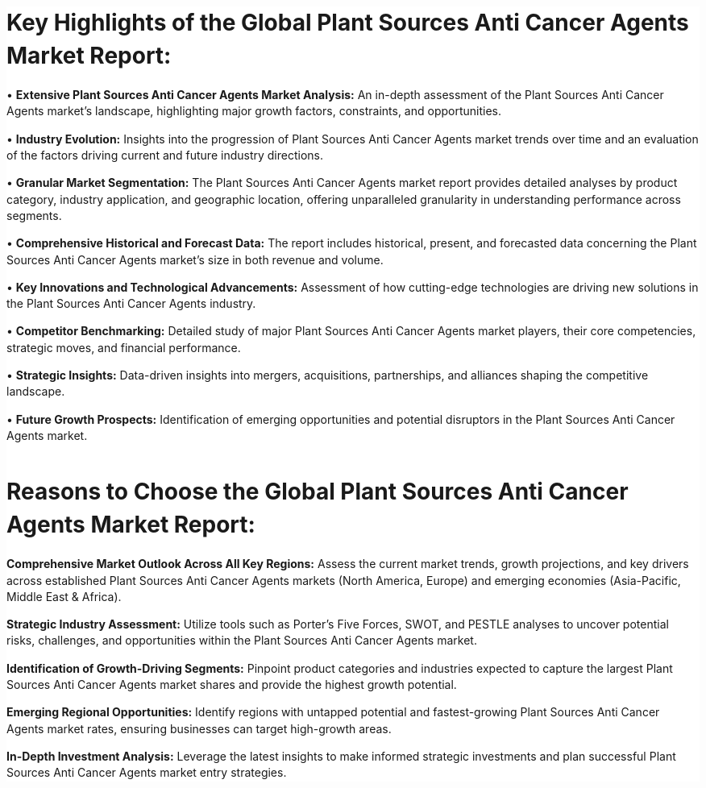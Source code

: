 # <strong>Key Highlights of the Global Plant Sources Anti Cancer Agents Market Report:</strong>

• <strong>Extensive Plant Sources Anti Cancer Agents Market Analysis:</strong> An in-depth assessment of the Plant Sources Anti Cancer Agents market’s landscape, highlighting major growth factors, constraints, and opportunities.

• <strong>Industry Evolution:</strong> Insights into the progression of Plant Sources Anti Cancer Agents market trends over time and an evaluation of the factors driving current and future industry directions.

• <strong>Granular Market Segmentation:</strong> The Plant Sources Anti Cancer Agents market report provides detailed analyses by product category, industry application, and geographic location, offering unparalleled granularity in understanding performance across segments.

• <strong>Comprehensive Historical and Forecast Data:</strong> The report includes historical, present, and forecasted data concerning the Plant Sources Anti Cancer Agents market’s size in both revenue and volume.

• <strong>Key Innovations and Technological Advancements:</strong> Assessment of how cutting-edge technologies are driving new solutions in the Plant Sources Anti Cancer Agents industry.

• <strong>Competitor Benchmarking:</strong> Detailed study of major Plant Sources Anti Cancer Agents market players, their core competencies, strategic moves, and financial performance.

• <strong>Strategic Insights:</strong> Data-driven insights into mergers, acquisitions, partnerships, and alliances shaping the competitive landscape.

• <strong>Future Growth Prospects:</strong> Identification of emerging opportunities and potential disruptors in the Plant Sources Anti Cancer Agents market.

# <strong>Reasons to Choose the Global Plant Sources Anti Cancer Agents Market Report:</strong>

<strong>Comprehensive Market Outlook Across All Key Regions:</strong>
Assess the current market trends, growth projections, and key drivers across established Plant Sources Anti Cancer Agents markets (North America, Europe) and emerging economies (Asia-Pacific, Middle East & Africa).

<strong>Strategic Industry Assessment:</strong>
Utilize tools such as Porter’s Five Forces, SWOT, and PESTLE analyses to uncover potential risks, challenges, and opportunities within the Plant Sources Anti Cancer Agents market.

<strong>Identification of Growth-Driving Segments:</strong>
Pinpoint product categories and industries expected to capture the largest Plant Sources Anti Cancer Agents market shares and provide the highest growth potential.

<strong>Emerging Regional Opportunities:</strong>
Identify regions with untapped potential and fastest-growing Plant Sources Anti Cancer Agents market rates, ensuring businesses can target high-growth areas.

<strong>In-Depth Investment Analysis:</strong>
Leverage the latest insights to make informed strategic investments and plan successful Plant Sources Anti Cancer Agents market entry strategies.
